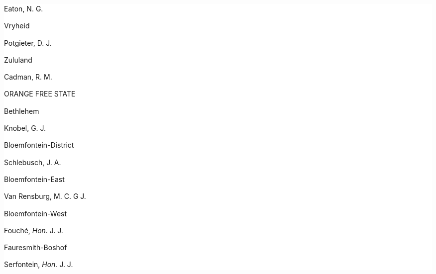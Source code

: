 <td><p>Eaton, N. G.</p></td>

</tr>

<tr>

<td><p>Vryheid</p></td>

<td><p>Potgieter, D. J.</p></td>

</tr>

<tr>

<td><p>Zululand</p></td>

<td><p>Cadman, R. M.</p></td>

</tr>

<tr>

<th colspan="2"><p>ORANGE FREE STATE</p></th>

</tr>

<tr>

<td><p>Bethlehem</p></td>

<td><p>Knobel, G. J.</p></td>

</tr>

<tr>

<td><p>Bloemfontein-District</p></td>

<td><p>Schlebusch, J. A.</p></td>

</tr>

<tr>

<td><p>Bloemfontein-East</p></td>

<td><p>Van Rensburg, M. C. G J.</p></td>

</tr>

<tr>

<td><p>Bloemfontein-West</p></td>

<td><p>Fouch&#x00E9;, <i>Hon.</i> J. J.</p></td>

</tr>

<tr>

<td><p>Fauresmith-Boshof</p></td>

<td><p>Serfontein, <i>Hon.</i> J. J.</p></td>

</tr>
